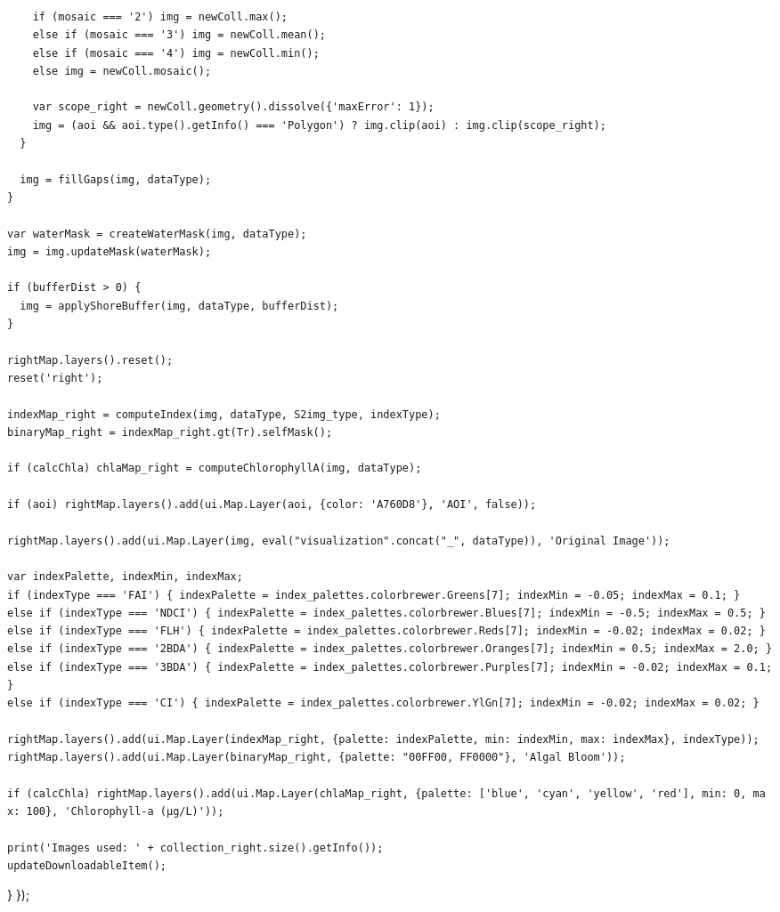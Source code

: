         if (mosaic === '2') img = newColl.max();
        else if (mosaic === '3') img = newColl.mean();
        else if (mosaic === '4') img = newColl.min();
        else img = newColl.mosaic();
        
        var scope_right = newColl.geometry().dissolve({'maxError': 1});
        img = (aoi && aoi.type().getInfo() === 'Polygon') ? img.clip(aoi) : img.clip(scope_right);
      }
      
      img = fillGaps(img, dataType);
    }
    
    var waterMask = createWaterMask(img, dataType);
    img = img.updateMask(waterMask);
    
    if (bufferDist > 0) {
      img = applyShoreBuffer(img, dataType, bufferDist);
    }

    rightMap.layers().reset();
    reset('right');

    indexMap_right = computeIndex(img, dataType, S2img_type, indexType);
    binaryMap_right = indexMap_right.gt(Tr).selfMask();
    
    if (calcChla) chlaMap_right = computeChlorophyllA(img, dataType);

    if (aoi) rightMap.layers().add(ui.Map.Layer(aoi, {color: 'A760D8'}, 'AOI', false));
    
    rightMap.layers().add(ui.Map.Layer(img, eval("visualization".concat("_", dataType)), 'Original Image'));

    var indexPalette, indexMin, indexMax;
    if (indexType === 'FAI') { indexPalette = index_palettes.colorbrewer.Greens[7]; indexMin = -0.05; indexMax = 0.1; }
    else if (indexType === 'NDCI') { indexPalette = index_palettes.colorbrewer.Blues[7]; indexMin = -0.5; indexMax = 0.5; }
    else if (indexType === 'FLH') { indexPalette = index_palettes.colorbrewer.Reds[7]; indexMin = -0.02; indexMax = 0.02; }
    else if (indexType === '2BDA') { indexPalette = index_palettes.colorbrewer.Oranges[7]; indexMin = 0.5; indexMax = 2.0; }
    else if (indexType === '3BDA') { indexPalette = index_palettes.colorbrewer.Purples[7]; indexMin = -0.02; indexMax = 0.1; }
    else if (indexType === 'CI') { indexPalette = index_palettes.colorbrewer.YlGn[7]; indexMin = -0.02; indexMax = 0.02; }

    rightMap.layers().add(ui.Map.Layer(indexMap_right, {palette: indexPalette, min: indexMin, max: indexMax}, indexType));
    rightMap.layers().add(ui.Map.Layer(binaryMap_right, {palette: "00FF00, FF0000"}, 'Algal Bloom'));
    
    if (calcChla) rightMap.layers().add(ui.Map.Layer(chlaMap_right, {palette: ['blue', 'cyan', 'yellow', 'red'], min: 0, max: 100}, 'Chlorophyll-a (μg/L)'));

    print('Images used: ' + collection_right.size().getInfo());
    updateDownloadableItem();
  }
});
